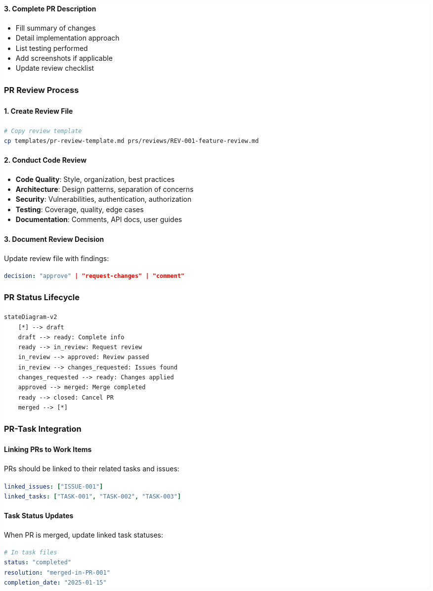 #### 3. Complete PR Description
- Fill summary of changes
- Detail implementation approach
- List testing performed
- Add screenshots if applicable
- Update review checklist

### PR Review Process

#### 1. Create Review File
```bash
# Copy review template
cp templates/pr-review-template.md prs/reviews/REV-001-feature-review.md
```

#### 2. Conduct Code Review
- **Code Quality**: Style, organization, best practices
- **Architecture**: Design patterns, separation of concerns
- **Security**: Vulnerabilities, authentication, authorization
- **Testing**: Coverage, quality, edge cases
- **Documentation**: Comments, API docs, user guides

#### 3. Document Review Decision
Update review file with findings:
```yaml
decision: "approve" | "request-changes" | "comment"
```

### PR Status Lifecycle

```mermaid
stateDiagram-v2
    [*] --> draft
    draft --> ready: Complete info
    ready --> in_review: Request review
    in_review --> approved: Review passed
    in_review --> changes_requested: Issues found
    changes_requested --> ready: Changes applied
    approved --> merged: Merge completed
    ready --> closed: Cancel PR
    merged --> [*]
```

### PR-Task Integration

#### Linking PRs to Work Items
PRs should be linked to their related tasks and issues:
```yaml
linked_issues: ["ISSUE-001"]
linked_tasks: ["TASK-001", "TASK-002", "TASK-003"]
```

#### Task Status Updates
When PR is merged, update linked task statuses:
```yaml
# In task files
status: "completed"
resolution: "merged-in-PR-001"
completion_date: "2025-01-15"
```
